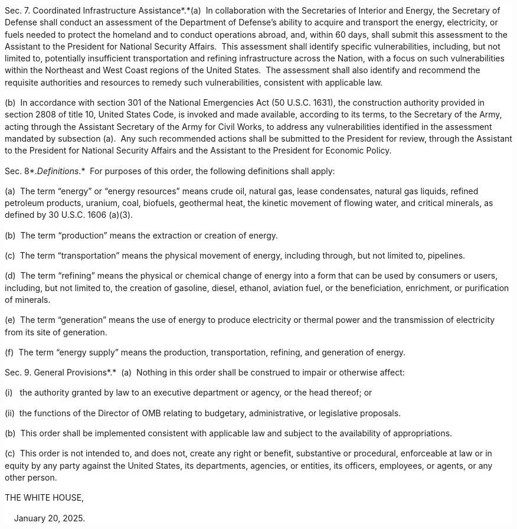 Sec. 7. Coordinated Infrastructure Assistance*.*(a)  In collaboration with the Secretaries of Interior and Energy, the Secretary of Defense shall conduct an assessment of the Department of Defense’s ability to acquire and transport the energy, electricity, or fuels needed to protect the homeland and to conduct operations abroad, and, within 60 days, shall submit this assessment to the Assistant to the President for National Security Affairs.  This assessment shall identify specific vulnerabilities, including, but not limited to, potentially insufficient transportation and refining infrastructure across the Nation, with a focus on such vulnerabilities within the Northeast and West Coast regions of the United States.  The assessment shall also identify and recommend the requisite authorities and resources to remedy such vulnerabilities, consistent with applicable law.

(b)  In accordance with section 301 of the National Emergencies Act (50 U.S.C. 1631), the construction authority provided in section 2808 of title 10, United States Code, is invoked and made available, according to its terms, to the Secretary of the Army, acting through the Assistant Secretary of the Army for Civil Works, to address any vulnerabilities identified in the assessment mandated by subsection (a).  Any such recommended actions shall be submitted to the President for review, through the Assistant to the President for National Security Affairs and the Assistant to the President for Economic Policy.

Sec. 8*.*Definitions*.*  For purposes of this order, the following definitions shall apply:

(a)  The term “energy” or “energy resources” means crude oil, natural gas, lease condensates, natural gas liquids, refined petroleum products, uranium, coal, biofuels, geothermal heat, the kinetic movement of flowing water, and critical minerals, as defined by 30 U.S.C. 1606 (a)(3).

(b)  The term “production” means the extraction or creation of energy.

(c)  The term “transportation” means the physical movement of energy, including through, but not limited to, pipelines.

(d)  The term “refining” means the physical or chemical change of energy into a form that can be used by consumers or users, including, but not limited to, the creation of gasoline, diesel, ethanol, aviation fuel, or the beneficiation, enrichment, or purification of minerals.

(e)  The term “generation” means the use of energy to produce electricity or thermal power and the transmission of electricity from its site of generation.

(f)  The term “energy supply” means the production, transportation, refining, and generation of energy.

Sec. 9. General Provisions*.*  (a)  Nothing in this order shall be construed to impair or otherwise affect:

(i)   the authority granted by law to an executive department or agency, or the head thereof; or

(ii)  the functions of the Director of OMB relating to budgetary, administrative, or legislative proposals.

(b)  This order shall be implemented consistent with applicable law and subject to the availability of appropriations.

(c)  This order is not intended to, and does not, create any right or benefit, substantive or procedural, enforceable at law or in equity by any party against the United States, its departments, agencies, or entities, its officers, employees, or agents, or any other person.

THE WHITE HOUSE,

    January 20, 2025.
